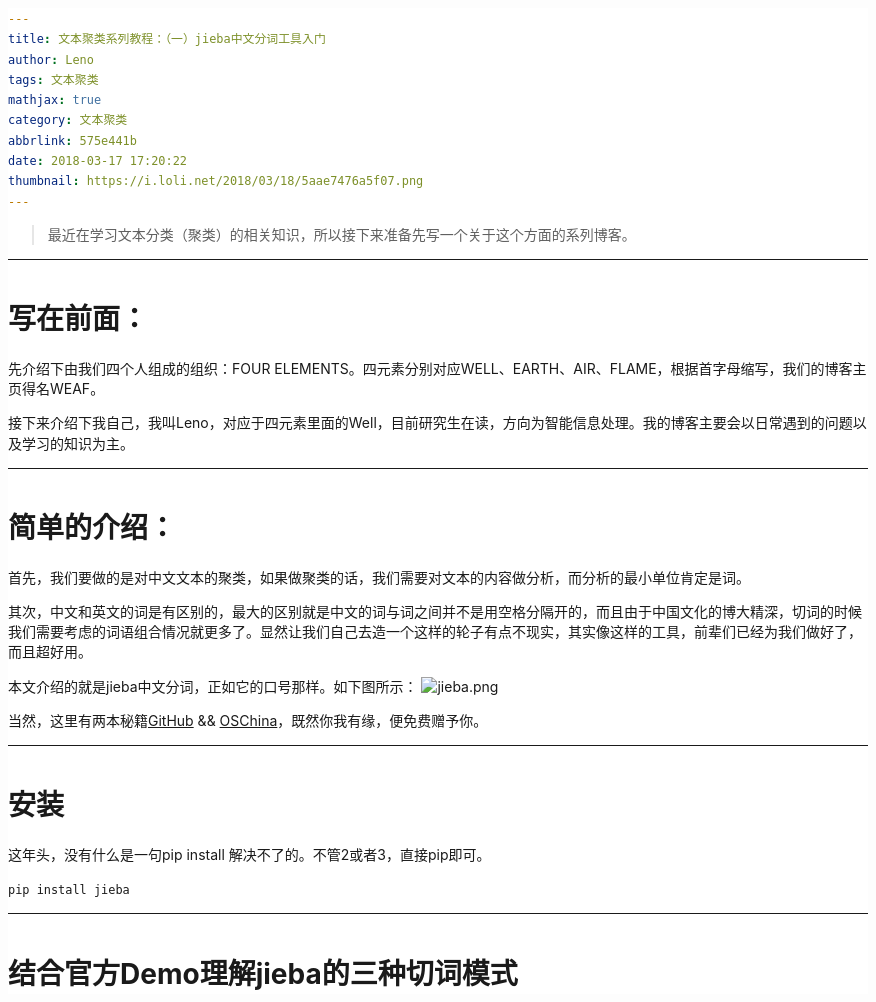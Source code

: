 ```yaml
---
title: 文本聚类系列教程：（一）jieba中文分词工具入门
author: Leno
tags: 文本聚类
mathjax: true
category: 文本聚类
abbrlink: 575e441b
date: 2018-03-17 17:20:22
thumbnail: https://i.loli.net/2018/03/18/5aae7476a5f07.png
---
```


>最近在学习文本分类（聚类）的相关知识，所以接下来准备先写一个关于这个方面的系列博客。

----------

# 写在前面： #

先介绍下由我们四个人组成的组织：FOUR ELEMENTS。四元素分别对应WELL、EARTH、AIR、FLAME，根据首字母缩写，我们的博客主页得名WEAF。

接下来介绍下我自己，我叫Leno，对应于四元素里面的Well，目前研究生在读，方向为智能信息处理。我的博客主要会以日常遇到的问题以及学习的知识为主。

----

# 简单的介绍： #

首先，我们要做的是对中文文本的聚类，如果做聚类的话，我们需要对文本的内容做分析，而分析的最小单位肯定是词。

其次，中文和英文的词是有区别的，最大的区别就是中文的词与词之间并不是用空格分隔开的，而且由于中国文化的博大精深，切词的时候我们需要考虑的词语组合情况就更多了。显然让我们自己去造一个这样的轮子有点不现实，其实像这样的工具，前辈们已经为我们做好了，而且超好用。

本文介绍的就是jieba中文分词，正如它的口号那样。如下图所示：
![jieba.png](https://i.loli.net/2018/03/17/5aace9320fbc3.png)

当然，这里有两本秘籍[GitHub](https://github.com/fxsjy/jieba) && [OSChina](http://www.oschina.net/p/jieba)，既然你我有缘，便免费赠予你。

------

# 安装 #

这年头，没有什么是一句pip install 解决不了的。不管2或者3，直接pip即可。

```
pip install jieba
```

----

# 结合官方Demo理解jieba的三种切词模式 #

